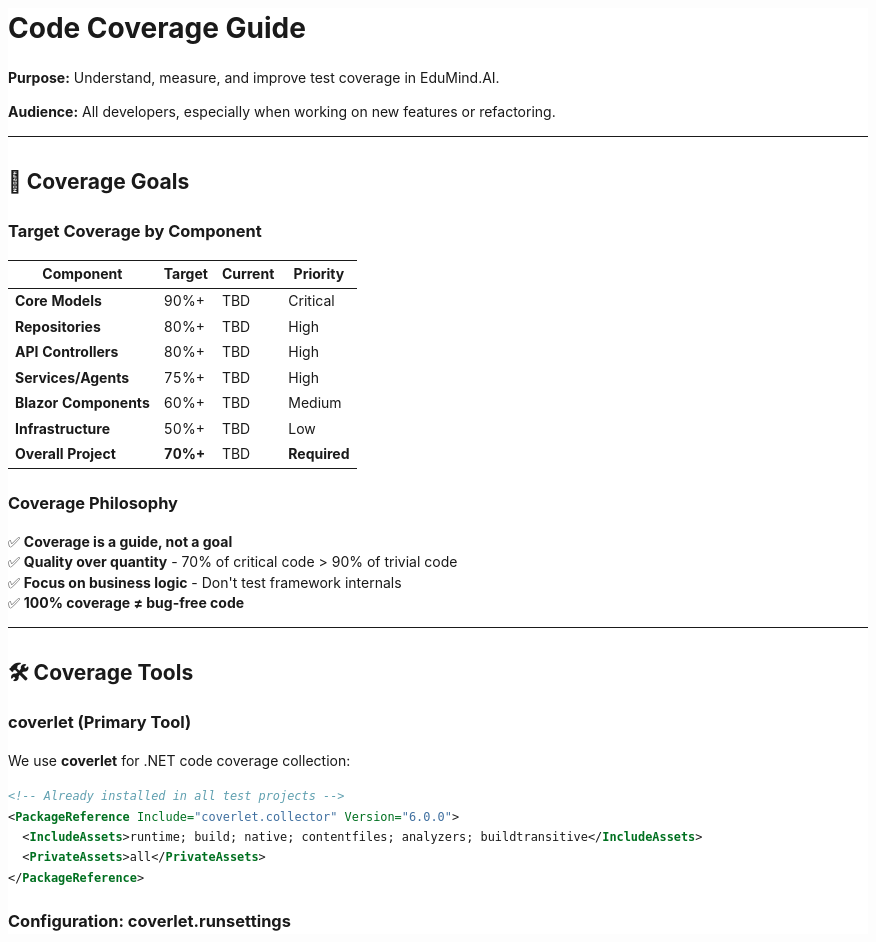 # Code Coverage Guide

**Purpose:** Understand, measure, and improve test coverage in EduMind.AI.

**Audience:** All developers, especially when working on new features or refactoring.

---

## 🎯 Coverage Goals

### Target Coverage by Component

| Component | Target | Current | Priority |
|-----------|--------|---------|----------|
| **Core Models** | 90%+ | TBD | Critical |
| **Repositories** | 80%+ | TBD | High |
| **API Controllers** | 80%+ | TBD | High |
| **Services/Agents** | 75%+ | TBD | High |
| **Blazor Components** | 60%+ | TBD | Medium |
| **Infrastructure** | 50%+ | TBD | Low |
| **Overall Project** | **70%+** | TBD | **Required** |

### Coverage Philosophy

✅ **Coverage is a guide, not a goal**  
✅ **Quality over quantity** - 70% of critical code > 90% of trivial code  
✅ **Focus on business logic** - Don't test framework internals  
✅ **100% coverage ≠ bug-free code**

---

## 🛠️ Coverage Tools

### coverlet (Primary Tool)

We use **coverlet** for .NET code coverage collection:

```xml
<!-- Already installed in all test projects -->
<PackageReference Include="coverlet.collector" Version="6.0.0">
  <IncludeAssets>runtime; build; native; contentfiles; analyzers; buildtransitive</IncludeAssets>
  <PrivateAssets>all</PrivateAssets>
</PackageReference>
```

### Configuration: coverlet.runsettings
